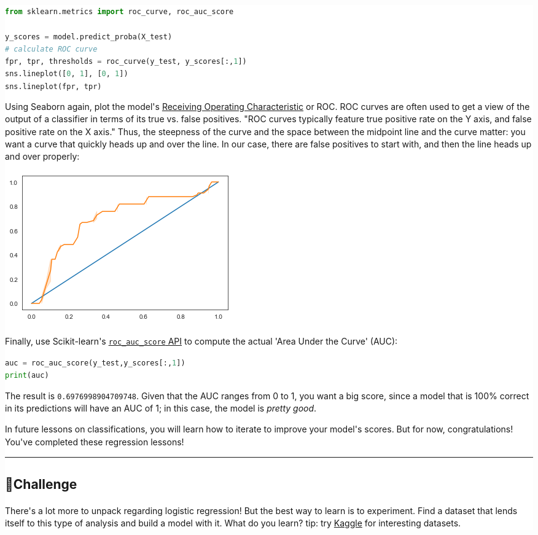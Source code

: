 ```python
from sklearn.metrics import roc_curve, roc_auc_score

y_scores = model.predict_proba(X_test)
# calculate ROC curve
fpr, tpr, thresholds = roc_curve(y_test, y_scores[:,1])
sns.lineplot([0, 1], [0, 1])
sns.lineplot(fpr, tpr)
```
Using Seaborn again, plot the model's [Receiving Operating Characteristic](https://scikit-learn.org/stable/auto_examples/model_selection/plot_roc.html?highlight=roc) or ROC. ROC curves are often used to get a view of the output of a classifier in terms of its true vs. false positives. "ROC curves typically feature true positive rate on the Y axis, and false positive rate on the X axis." Thus, the steepness of the curve and the space between the midpoint line and the curve matter: you want a curve that quickly heads up and over the line. In our case, there are false positives to start with, and then the line heads up and over properly:

![ROC](./images/ROC.png)

Finally, use Scikit-learn's [`roc_auc_score` API](https://scikit-learn.org/stable/modules/generated/sklearn.metrics.roc_auc_score.html?highlight=roc_auc#sklearn.metrics.roc_auc_score) to compute the actual 'Area Under the Curve' (AUC):

```python
auc = roc_auc_score(y_test,y_scores[:,1])
print(auc)
```
The result is `0.6976998904709748`. Given that the AUC ranges from 0 to 1, you want a big score, since a model that is 100% correct in its predictions will have an AUC of 1; in this case, the model is _pretty good_. 

In future lessons on classifications, you will learn how to iterate to improve your model's scores. But for now, congratulations! You've completed these regression lessons!

---
## 🚀Challenge

There's a lot more to unpack regarding logistic regression! But the best way to learn is to experiment. Find a dataset that lends itself to this type of analysis and build a model with it. What do you learn? tip: try [Kaggle](https://www.kaggle.com/search?q=logistic+regression+datasets) for interesting datasets.
